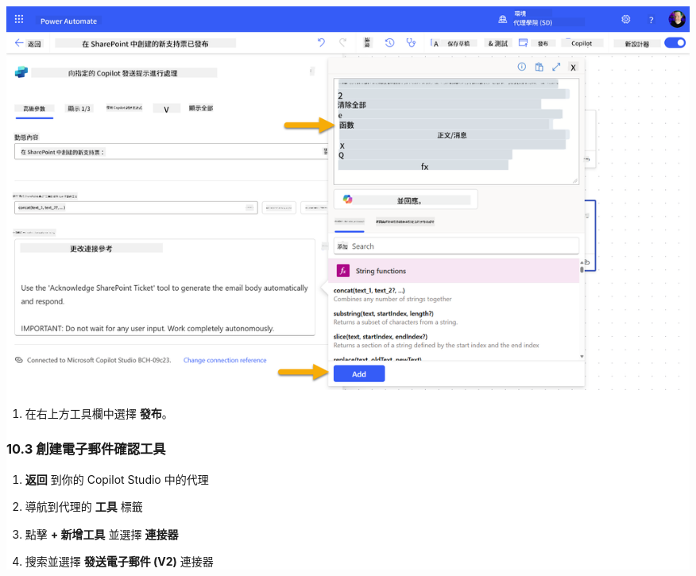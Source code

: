    ![觸發器輸出表達式](../../../../../translated_images/10_TriggerOutputExpression.3b120eaa26cc9a4cd5451bb2ca658ce1a7192eb7a46c7c2b4d7431d20e982187.tw.png)

1. 在右上方工具欄中選擇 **發布**。

### 10.3 創建電子郵件確認工具

1. **返回** 到你的 Copilot Studio 中的代理

1. 導航到代理的 **工具** 標籤

1. 點擊 **+ 新增工具** 並選擇 **連接器**

1. 搜索並選擇 **發送電子郵件 (V2)** 連接器  